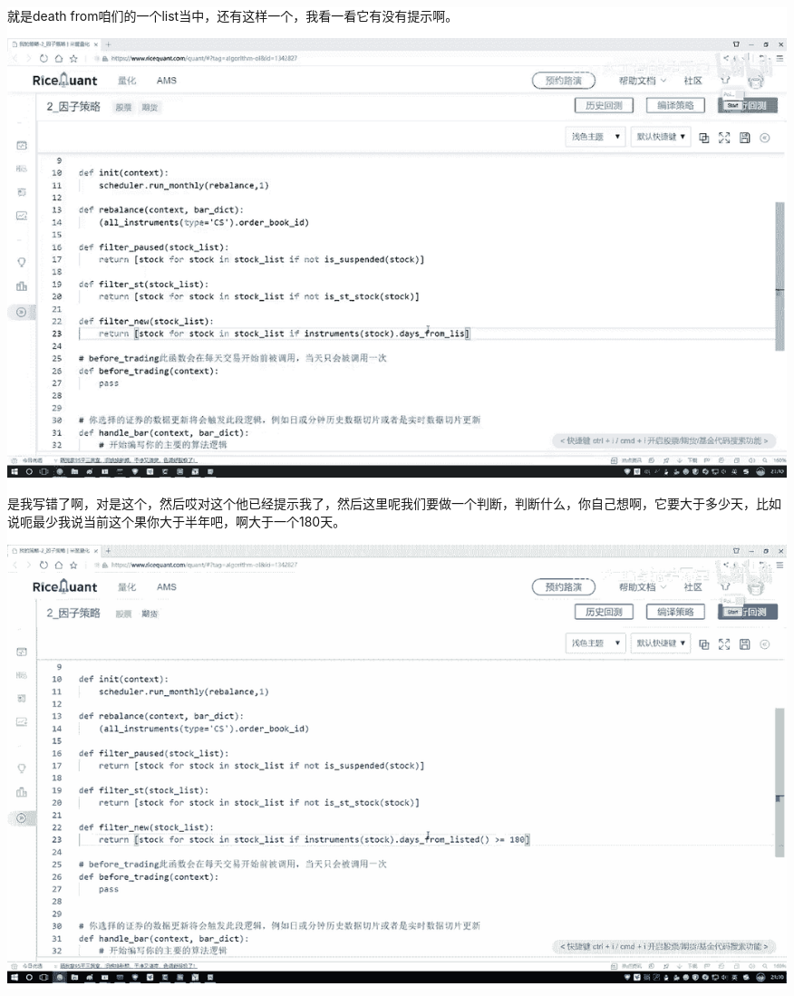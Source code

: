 就是death from咱们的一个list当中，还有这样一个，我看一看它有没有提示啊。

![](img/8dd191a30cf8e040f318ad21a2c7be58_68.png)

是我写错了啊，对是这个，然后哎对这个他已经提示我了，然后这里呢我们要做一个判断，判断什么，你自己想啊，它要大于多少天，比如说呃最少我说当前这个果你大于半年吧，啊大于一个180天。



![](img/8dd191a30cf8e040f318ad21a2c7be58_70.png)
